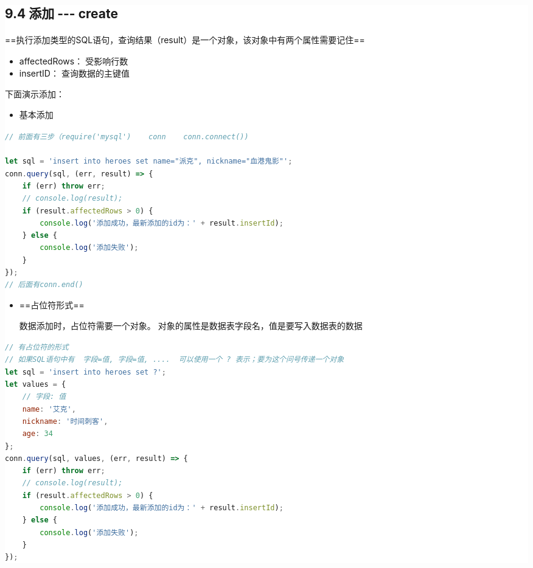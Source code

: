     

## 9.4 添加 --- create

==执行添加类型的SQL语句，查询结果（result）是一个对象，该对象中有两个属性需要记住==

- affectedRows： 受影响行数
- insertID： 查询数据的主键值

下面演示添加：

- 基本添加


```js
// 前面有三步（require('mysql')    conn    conn.connect())

let sql = 'insert into heroes set name="派克", nickname="血港鬼影"';
conn.query(sql, (err, result) => {
    if (err) throw err;
    // console.log(result);
    if (result.affectedRows > 0) {
        console.log('添加成功，最新添加的id为：' + result.insertId);
    } else {
        console.log('添加失败');
    }
});
// 后面有conn.end()
```



- ==占位符形式==


  数据添加时，占位符需要一个对象。 对象的属性是数据表字段名，值是要写入数据表的数据

```js
// 有占位符的形式
// 如果SQL语句中有  字段=值, 字段=值, ....  可以使用一个 ? 表示；要为这个问号传递一个对象
let sql = 'insert into heroes set ?';
let values = {
    // 字段: 值
    name: '艾克',
    nickname: '时间刺客',
    age: 34
};
conn.query(sql, values, (err, result) => {
    if (err) throw err;
    // console.log(result);
    if (result.affectedRows > 0) {
        console.log('添加成功，最新添加的id为：' + result.insertId);
    } else {
        console.log('添加失败');
    }
});
```
